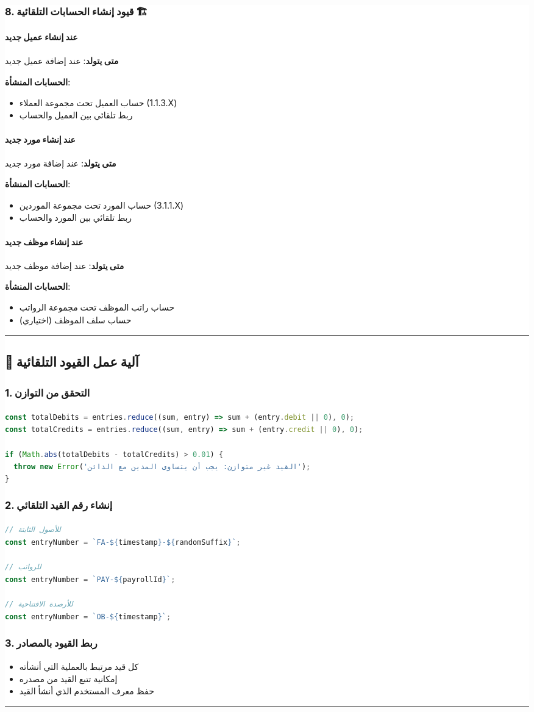 
### 8. **قيود إنشاء الحسابات التلقائية** 🏗️

#### عند إنشاء عميل جديد
**متى يتولد**: عند إضافة عميل جديد

**الحسابات المنشأة**:
- حساب العميل تحت مجموعة العملاء (1.1.3.X)
- ربط تلقائي بين العميل والحساب

#### عند إنشاء مورد جديد
**متى يتولد**: عند إضافة مورد جديد

**الحسابات المنشأة**:
- حساب المورد تحت مجموعة الموردين (3.1.1.X)
- ربط تلقائي بين المورد والحساب

#### عند إنشاء موظف جديد
**متى يتولد**: عند إضافة موظف جديد

**الحسابات المنشأة**:
- حساب راتب الموظف تحت مجموعة الرواتب
- حساب سلف الموظف (اختياري)

---

## 🔧 آلية عمل القيود التلقائية

### 1. **التحقق من التوازن**
```javascript
const totalDebits = entries.reduce((sum, entry) => sum + (entry.debit || 0), 0);
const totalCredits = entries.reduce((sum, entry) => sum + (entry.credit || 0), 0);

if (Math.abs(totalDebits - totalCredits) > 0.01) {
  throw new Error('القيد غير متوازن: يجب أن يتساوى المدين مع الدائن');
}
```

### 2. **إنشاء رقم القيد التلقائي**
```javascript
// للأصول الثابتة
const entryNumber = `FA-${timestamp}-${randomSuffix}`;

// للرواتب
const entryNumber = `PAY-${payrollId}`;

// للأرصدة الافتتاحية
const entryNumber = `OB-${timestamp}`;
```

### 3. **ربط القيود بالمصادر**
- كل قيد مرتبط بالعملية التي أنشأته
- إمكانية تتبع القيد من مصدره
- حفظ معرف المستخدم الذي أنشأ القيد

---